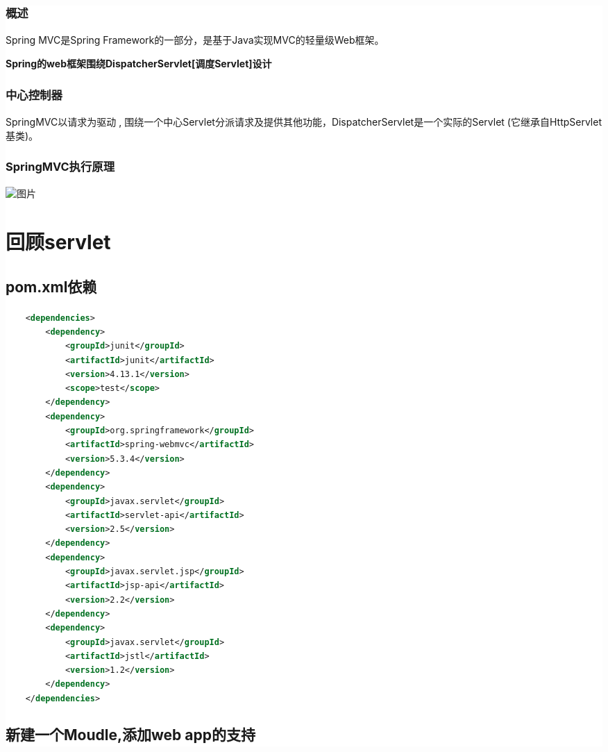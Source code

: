 ### 概述 ###

Spring MVC是Spring Framework的一部分，是基于Java实现MVC的轻量级Web框架。

**Spring的web框架围绕DispatcherServlet[调度Servlet]设计**

### 中心控制器 ###

SpringMVC以请求为驱动 , 围绕一个中心Servlet分派请求及提供其他功能，DispatcherServlet是一个实际的Servlet (它继承自HttpServlet 基类)。

### SpringMVC执行原理 ###

![图片](https://mmbiz.qpic.cn/mmbiz_png/uJDAUKrGC7KwPOPWq00pMJiaK86lF6BjIbmPOkY8TxF6qvGAGXxC7dArYcr8uJlWoVC4aF4bfxgCGCD8sHg8mgw/640?wx_fmt=png&tp=webp&wxfrom=5&wx_lazy=1&wx_co=1)

# 回顾servlet #

## pom.xml依赖 ##

```xml
    <dependencies>
        <dependency>
            <groupId>junit</groupId>
            <artifactId>junit</artifactId>
            <version>4.13.1</version>
            <scope>test</scope>
        </dependency>
        <dependency>
            <groupId>org.springframework</groupId>
            <artifactId>spring-webmvc</artifactId>
            <version>5.3.4</version>
        </dependency>
        <dependency>
            <groupId>javax.servlet</groupId>
            <artifactId>servlet-api</artifactId>
            <version>2.5</version>
        </dependency>
        <dependency>
            <groupId>javax.servlet.jsp</groupId>
            <artifactId>jsp-api</artifactId>
            <version>2.2</version>
        </dependency>
        <dependency>
            <groupId>javax.servlet</groupId>
            <artifactId>jstl</artifactId>
            <version>1.2</version>
        </dependency>
    </dependencies>

```

## 新建一个Moudle,添加web app的支持 ##
